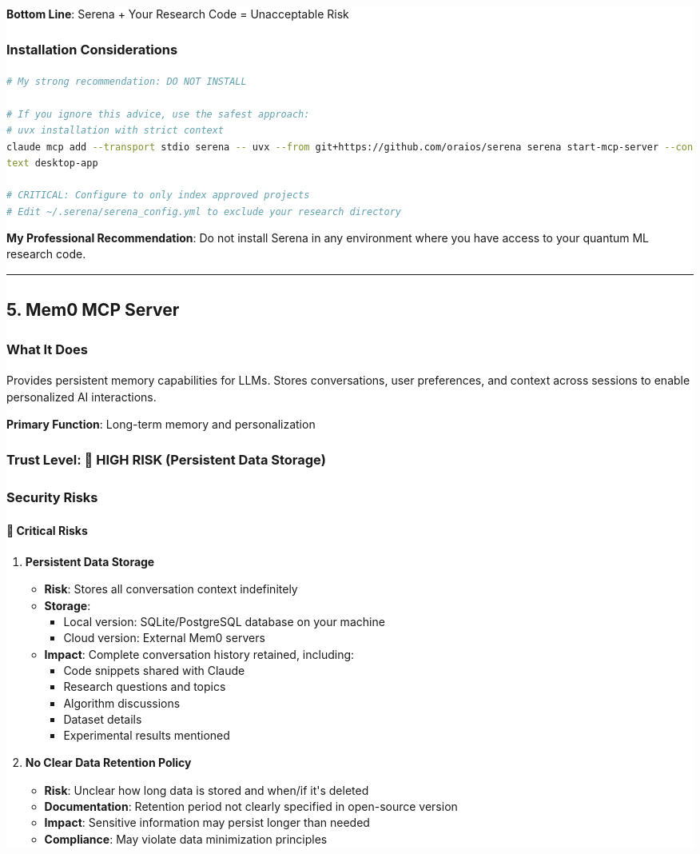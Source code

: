 **Bottom Line**: Serena + Your Research Code = Unacceptable Risk

### Installation Considerations

```bash
# My strong recommendation: DO NOT INSTALL

# If you ignore this advice, use the safest approach:
# uvx installation with strict context
claude mcp add --transport stdio serena -- uvx --from git+https://github.com/oraios/serena serena start-mcp-server --context desktop-app

# CRITICAL: Configure to only index approved projects
# Edit ~/.serena/serena_config.yml to exclude your research directory
```

**My Professional Recommendation**: Do not install Serena in any environment where you have access to your quantum ML research code.

---

## 5. Mem0 MCP Server

### What It Does

Provides persistent memory capabilities for LLMs. Stores conversations, user preferences, and context across sessions to enable personalized AI interactions.

**Primary Function**: Long-term memory and personalization

### Trust Level: 🔴 HIGH RISK (Persistent Data Storage)

### Security Risks

#### 🔴 Critical Risks

1. **Persistent Data Storage**
   - **Risk**: Stores all conversation context indefinitely
   - **Storage**:
     - Local version: SQLite/PostgreSQL database on your machine
     - Cloud version: External Mem0 servers
   - **Impact**: Complete conversation history retained, including:
     - Code snippets shared with Claude
     - Research questions and topics
     - Algorithm discussions
     - Dataset details
     - Experimental results mentioned

2. **No Clear Data Retention Policy**
   - **Risk**: Unclear how long data is stored and when/if it's deleted
   - **Documentation**: Retention period not clearly specified in open-source version
   - **Impact**: Sensitive information may persist longer than needed
   - **Compliance**: May violate data minimization principles
